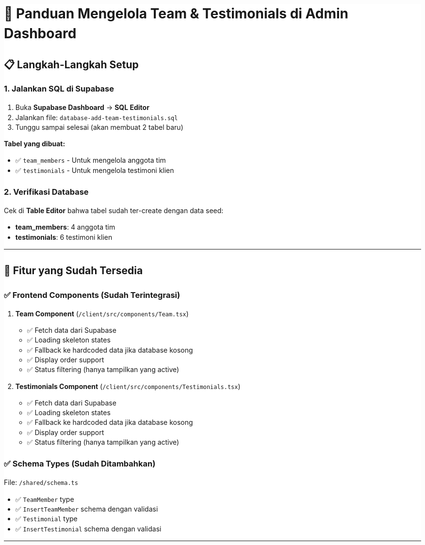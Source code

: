 # 🎯 Panduan Mengelola Team & Testimonials di Admin Dashboard

## 📋 Langkah-Langkah Setup

### 1. **Jalankan SQL di Supabase**

1. Buka **Supabase Dashboard** → **SQL Editor**
2. Jalankan file: `database-add-team-testimonials.sql`
3. Tunggu sampai selesai (akan membuat 2 tabel baru)

**Tabel yang dibuat:**
- ✅ `team_members` - Untuk mengelola anggota tim
- ✅ `testimonials` - Untuk mengelola testimoni klien

### 2. **Verifikasi Database**

Cek di **Table Editor** bahwa tabel sudah ter-create dengan data seed:
- **team_members**: 4 anggota tim
- **testimonials**: 6 testimoni klien

---

## 🎨 Fitur yang Sudah Tersedia

### ✅ **Frontend Components (Sudah Terintegrasi)**

1. **Team Component** (`/client/src/components/Team.tsx`)
   - ✅ Fetch data dari Supabase
   - ✅ Loading skeleton states
   - ✅ Fallback ke hardcoded data jika database kosong
   - ✅ Display order support
   - ✅ Status filtering (hanya tampilkan yang active)

2. **Testimonials Component** (`/client/src/components/Testimonials.tsx`)
   - ✅ Fetch data dari Supabase
   - ✅ Loading skeleton states
   - ✅ Fallback ke hardcoded data jika database kosong
   - ✅ Display order support
   - ✅ Status filtering (hanya tampilkan yang active)

### ✅ **Schema Types** (Sudah Ditambahkan)

File: `/shared/schema.ts`
- ✅ `TeamMember` type
- ✅ `InsertTeamMember` schema dengan validasi
- ✅ `Testimonial` type
- ✅ `InsertTestimonial` schema dengan validasi

---
